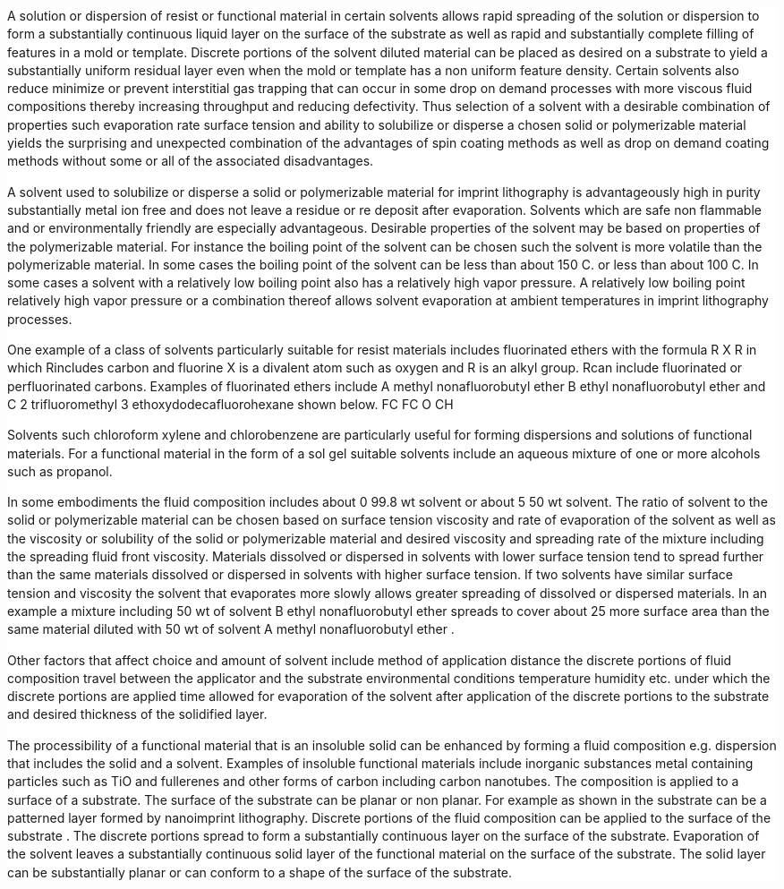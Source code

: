 A solution or dispersion of resist or functional material in certain solvents allows rapid spreading of the solution or dispersion to form a substantially continuous liquid layer on the surface of the substrate as well as rapid and substantially complete filling of features in a mold or template. Discrete portions of the solvent diluted material can be placed as desired on a substrate to yield a substantially uniform residual layer even when the mold or template has a non uniform feature density. Certain solvents also reduce minimize or prevent interstitial gas trapping that can occur in some drop on demand processes with more viscous fluid compositions thereby increasing throughput and reducing defectivity. Thus selection of a solvent with a desirable combination of properties such evaporation rate surface tension and ability to solubilize or disperse a chosen solid or polymerizable material yields the surprising and unexpected combination of the advantages of spin coating methods as well as drop on demand coating methods without some or all of the associated disadvantages.

A solvent used to solubilize or disperse a solid or polymerizable material for imprint lithography is advantageously high in purity substantially metal ion free and does not leave a residue or re deposit after evaporation. Solvents which are safe non flammable and or environmentally friendly are especially advantageous. Desirable properties of the solvent may be based on properties of the polymerizable material. For instance the boiling point of the solvent can be chosen such the solvent is more volatile than the polymerizable material. In some cases the boiling point of the solvent can be less than about 150 C. or less than about 100 C. In some cases a solvent with a relatively low boiling point also has a relatively high vapor pressure. A relatively low boiling point relatively high vapor pressure or a combination thereof allows solvent evaporation at ambient temperatures in imprint lithography processes.

One example of a class of solvents particularly suitable for resist materials includes fluorinated ethers with the formula R X R in which Rincludes carbon and fluorine X is a divalent atom such as oxygen and R is an alkyl group. Rcan include fluorinated or perfluorinated carbons. Examples of fluorinated ethers include A methyl nonafluorobutyl ether B ethyl nonafluorobutyl ether and C 2 trifluoromethyl 3 ethoxydodecafluorohexane shown below. FC FC O CH

Solvents such chloroform xylene and chlorobenzene are particularly useful for forming dispersions and solutions of functional materials. For a functional material in the form of a sol gel suitable solvents include an aqueous mixture of one or more alcohols such as propanol.

In some embodiments the fluid composition includes about 0 99.8 wt solvent or about 5 50 wt solvent. The ratio of solvent to the solid or polymerizable material can be chosen based on surface tension viscosity and rate of evaporation of the solvent as well as the viscosity or solubility of the solid or polymerizable material and desired viscosity and spreading rate of the mixture including the spreading fluid front viscosity. Materials dissolved or dispersed in solvents with lower surface tension tend to spread further than the same materials dissolved or dispersed in solvents with higher surface tension. If two solvents have similar surface tension and viscosity the solvent that evaporates more slowly allows greater spreading of dissolved or dispersed materials. In an example a mixture including 50 wt of solvent B ethyl nonafluorobutyl ether spreads to cover about 25 more surface area than the same material diluted with 50 wt of solvent A methyl nonafluorobutyl ether .

Other factors that affect choice and amount of solvent include method of application distance the discrete portions of fluid composition travel between the applicator and the substrate environmental conditions temperature humidity etc. under which the discrete portions are applied time allowed for evaporation of the solvent after application of the discrete portions to the substrate and desired thickness of the solidified layer.

The processibility of a functional material that is an insoluble solid can be enhanced by forming a fluid composition e.g. dispersion that includes the solid and a solvent. Examples of insoluble functional materials include inorganic substances metal containing particles such as TiO and fullerenes and other forms of carbon including carbon nanotubes. The composition is applied to a surface of a substrate. The surface of the substrate can be planar or non planar. For example as shown in the substrate can be a patterned layer formed by nanoimprint lithography. Discrete portions of the fluid composition can be applied to the surface of the substrate . The discrete portions spread to form a substantially continuous layer on the surface of the substrate. Evaporation of the solvent leaves a substantially continuous solid layer of the functional material on the surface of the substrate. The solid layer can be substantially planar or can conform to a shape of the surface of the substrate.
